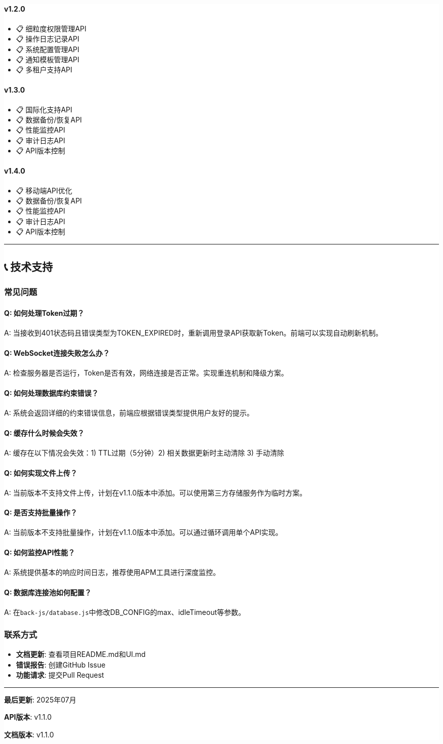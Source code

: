 #### v1.2.0
- 📋 细粒度权限管理API
- 📋 操作日志记录API
- 📋 系统配置管理API
- 📋 通知模板管理API
- 📋 多租户支持API

#### v1.3.0
- 📋 国际化支持API
- 📋 数据备份/恢复API
- 📋 性能监控API
- 📋 审计日志API
- 📋 API版本控制

#### v1.4.0
- 📋 移动端API优化
- 📋 数据备份/恢复API
- 📋 性能监控API
- 📋 审计日志API
- 📋 API版本控制

---

## 📞 技术支持

### 常见问题

#### Q: 如何处理Token过期？
A: 当接收到401状态码且错误类型为TOKEN_EXPIRED时，重新调用登录API获取新Token。前端可以实现自动刷新机制。

#### Q: WebSocket连接失败怎么办？
A: 检查服务器是否运行，Token是否有效，网络连接是否正常。实现重连机制和降级方案。

#### Q: 如何处理数据库约束错误？
A: 系统会返回详细的约束错误信息，前端应根据错误类型提供用户友好的提示。

#### Q: 缓存什么时候会失效？
A: 缓存在以下情况会失效：1) TTL过期（5分钟）2) 相关数据更新时主动清除 3) 手动清除

#### Q: 如何实现文件上传？
A: 当前版本不支持文件上传，计划在v1.1.0版本中添加。可以使用第三方存储服务作为临时方案。

#### Q: 是否支持批量操作？
A: 当前版本不支持批量操作，计划在v1.1.0版本中添加。可以通过循环调用单个API实现。

#### Q: 如何监控API性能？
A: 系统提供基本的响应时间日志，推荐使用APM工具进行深度监控。

#### Q: 数据库连接池如何配置？
A: 在`back-js/database.js`中修改DB_CONFIG的max、idleTimeout等参数。

### 联系方式

- **文档更新**: 查看项目README.md和UI.md
- **错误报告**: 创建GitHub Issue
- **功能请求**: 提交Pull Request

---

**最后更新**: 2025年07月

**API版本**: v1.1.0

**文档版本**: v1.1.0 
